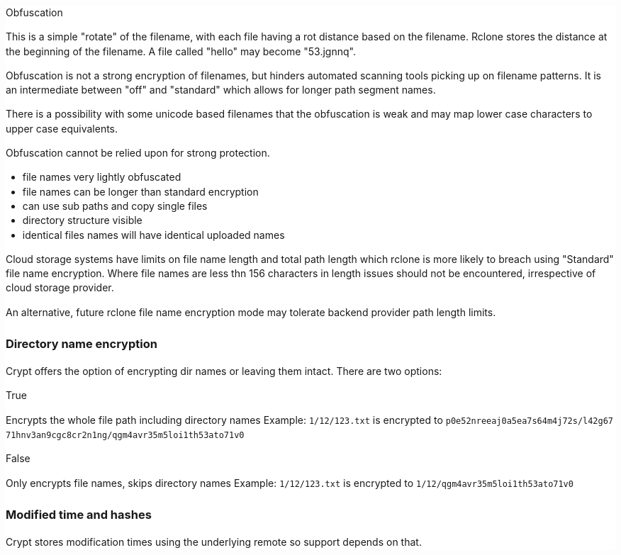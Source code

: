 Obfuscation

This is a simple "rotate" of the filename, with each file having a rot
distance based on the filename. Rclone stores the distance at the
beginning of the filename. A file called "hello" may become "53.jgnnq".

Obfuscation is not a strong encryption of filenames, but hinders
automated scanning tools picking up on filename patterns. It is an
intermediate between "off" and "standard" which allows for longer path
segment names.

There is a possibility with some unicode based filenames that the
obfuscation is weak and may map lower case characters to upper case
equivalents.

Obfuscation cannot be relied upon for strong protection.

  * file names very lightly obfuscated
  * file names can be longer than standard encryption
  * can use sub paths and copy single files
  * directory structure visible
  * identical files names will have identical uploaded names

Cloud storage systems have limits on file name length and
total path length which rclone is more likely to breach using
"Standard" file name encryption.  Where file names are less thn 156
characters in length issues should not be encountered, irrespective of
cloud storage provider.

An alternative, future rclone file name encryption mode may tolerate
backend provider path length limits.

### Directory name encryption

Crypt offers the option of encrypting dir names or leaving them intact.
There are two options:

True

Encrypts the whole file path including directory names
Example:
`1/12/123.txt` is encrypted to
`p0e52nreeaj0a5ea7s64m4j72s/l42g6771hnv3an9cgc8cr2n1ng/qgm4avr35m5loi1th53ato71v0`

False

Only encrypts file names, skips directory names
Example:
`1/12/123.txt` is encrypted to
`1/12/qgm4avr35m5loi1th53ato71v0`


### Modified time and hashes

Crypt stores modification times using the underlying remote so support
depends on that.
